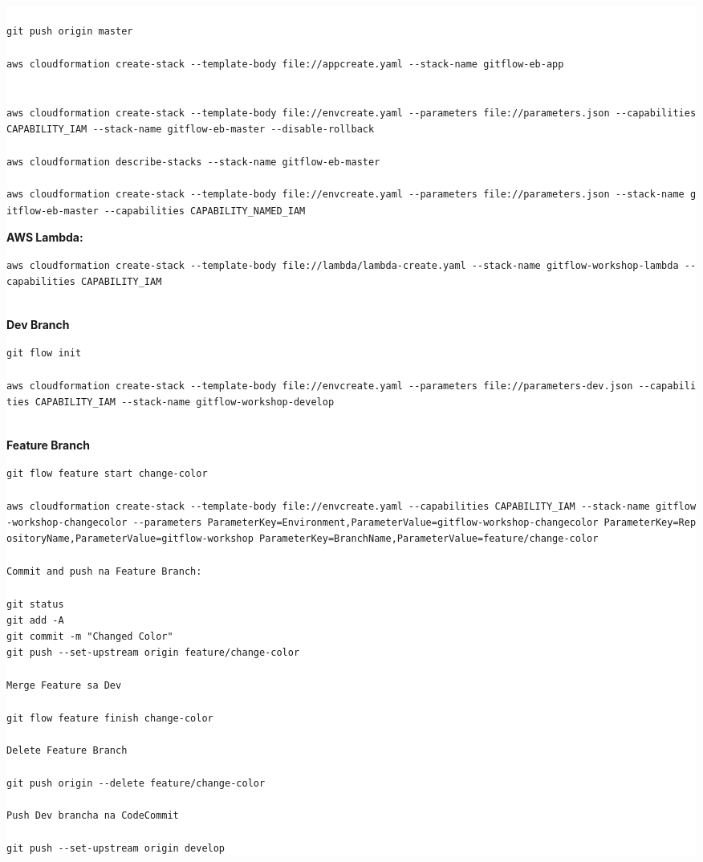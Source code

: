 ```

git push origin master

aws cloudformation create-stack --template-body file://appcreate.yaml --stack-name gitflow-eb-app


aws cloudformation create-stack --template-body file://envcreate.yaml --parameters file://parameters.json --capabilities CAPABILITY_IAM --stack-name gitflow-eb-master --disable-rollback

aws cloudformation describe-stacks --stack-name gitflow-eb-master

aws cloudformation create-stack --template-body file://envcreate.yaml --parameters file://parameters.json --stack-name gitflow-eb-master --capabilities CAPABILITY_NAMED_IAM

```

**AWS Lambda:**

```
aws cloudformation create-stack --template-body file://lambda/lambda-create.yaml --stack-name gitflow-workshop-lambda --capabilities CAPABILITY_IAM


```

**Dev Branch**

```
git flow init

aws cloudformation create-stack --template-body file://envcreate.yaml --parameters file://parameters-dev.json --capabilities CAPABILITY_IAM --stack-name gitflow-workshop-develop


```

**Feature Branch**

```
git flow feature start change-color

aws cloudformation create-stack --template-body file://envcreate.yaml --capabilities CAPABILITY_IAM --stack-name gitflow-workshop-changecolor --parameters ParameterKey=Environment,ParameterValue=gitflow-workshop-changecolor ParameterKey=RepositoryName,ParameterValue=gitflow-workshop ParameterKey=BranchName,ParameterValue=feature/change-color

Commit and push na Feature Branch:

git status
git add -A
git commit -m "Changed Color"
git push --set-upstream origin feature/change-color

Merge Feature sa Dev

git flow feature finish change-color

Delete Feature Branch

git push origin --delete feature/change-color

Push Dev brancha na CodeCommit

git push --set-upstream origin develop
```
